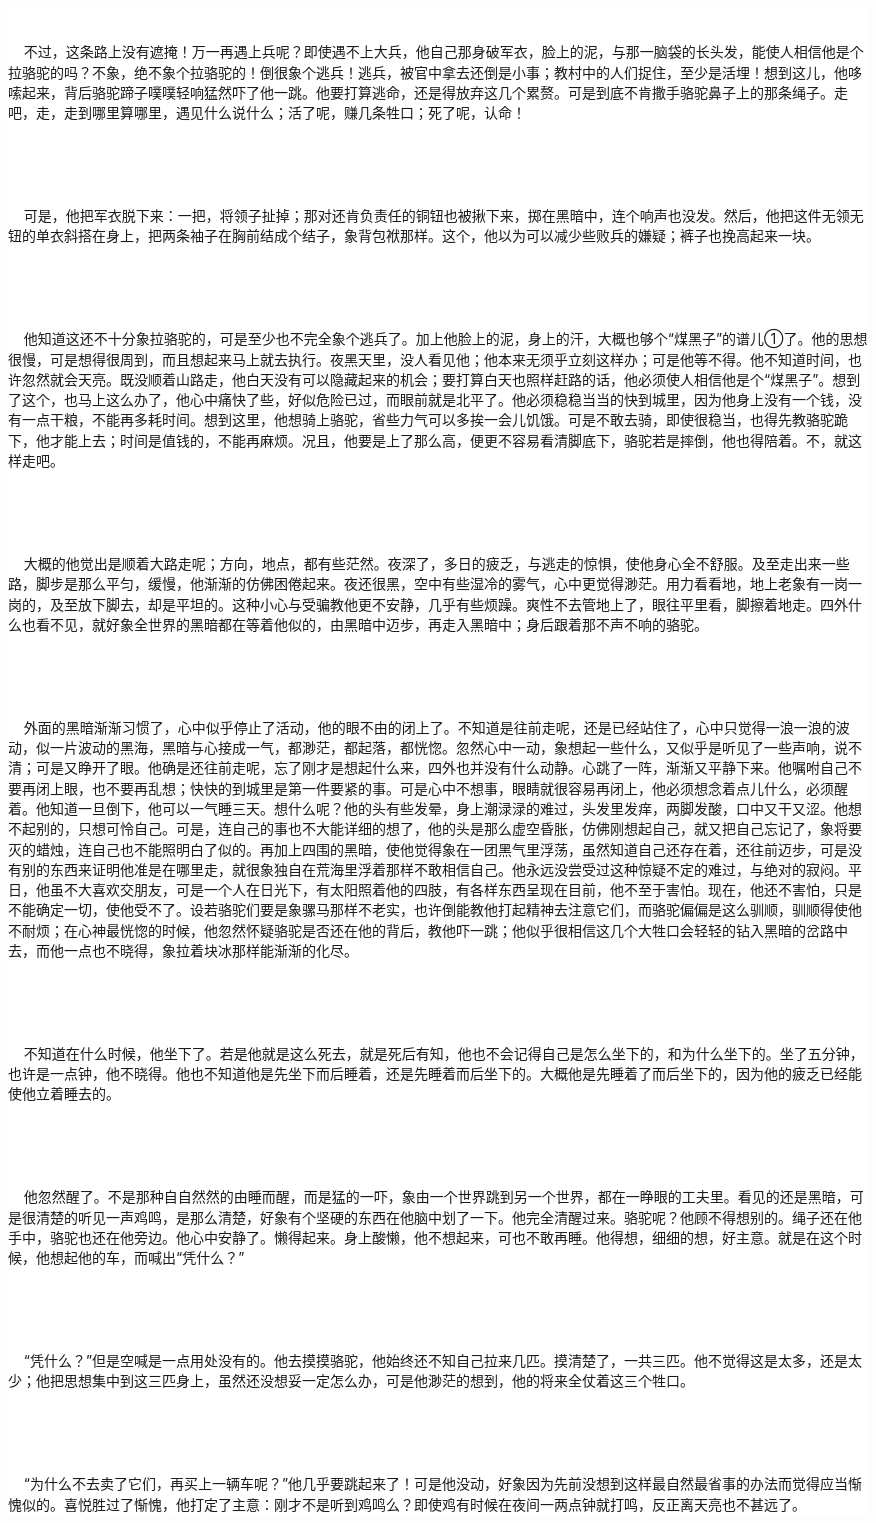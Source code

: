 
 

    不过，这条路上没有遮掩！万一再遇上兵呢？即使遇不上大兵，他自己那身破军衣，脸上的泥，与那一脑袋的长头发，能使人相信他是个拉骆驼的吗？不象，绝不象个拉骆驼的！倒很象个逃兵！逃兵，被官中拿去还倒是小事；教村中的人们捉住，至少是活埋！想到这儿，他哆嗦起来，背后骆驼蹄子噗噗轻响猛然吓了他一跳。他要打算逃命，还是得放弃这几个累赘。可是到底不肯撒手骆驼鼻子上的那条绳子。走吧，走，走到哪里算哪里，遇见什么说什么；活了呢，赚几条牲口；死了呢，认命！

 

 

    可是，他把军衣脱下来：一把，将领子扯掉；那对还肯负责任的铜钮也被揪下来，掷在黑暗中，连个响声也没发。然后，他把这件无领无钮的单衣斜搭在身上，把两条袖子在胸前结成个结子，象背包袱那样。这个，他以为可以减少些败兵的嫌疑；裤子也挽高起来一块。

 

 

    他知道这还不十分象拉骆驼的，可是至少也不完全象个逃兵了。加上他脸上的泥，身上的汗，大概也够个“煤黑子”的谱儿①了。他的思想很慢，可是想得很周到，而且想起来马上就去执行。夜黑天里，没人看见他；他本来无须乎立刻这样办；可是他等不得。他不知道时间，也许忽然就会天亮。既没顺着山路走，他白天没有可以隐藏起来的机会；要打算白天也照样赶路的话，他必须使人相信他是个“煤黑子”。想到了这个，也马上这么办了，他心中痛快了些，好似危险已过，而眼前就是北平了。他必须稳稳当当的快到城里，因为他身上没有一个钱，没有一点干粮，不能再多耗时间。想到这里，他想骑上骆驼，省些力气可以多挨一会儿饥饿。可是不敢去骑，即使很稳当，也得先教骆驼跪下，他才能上去；时间是值钱的，不能再麻烦。况且，他要是上了那么高，便更不容易看清脚底下，骆驼若是摔倒，他也得陪着。不，就这样走吧。

 

 

    大概的他觉出是顺着大路走呢；方向，地点，都有些茫然。夜深了，多日的疲乏，与逃走的惊惧，使他身心全不舒服。及至走出来一些路，脚步是那么平匀，缓慢，他渐渐的仿佛困倦起来。夜还很黑，空中有些湿冷的雾气，心中更觉得渺茫。用力看看地，地上老象有一岗一岗的，及至放下脚去，却是平坦的。这种小心与受骗教他更不安静，几乎有些烦躁。爽性不去管地上了，眼往平里看，脚擦着地走。四外什么也看不见，就好象全世界的黑暗都在等着他似的，由黑暗中迈步，再走入黑暗中；身后跟着那不声不响的骆驼。

 

 

    外面的黑暗渐渐习惯了，心中似乎停止了活动，他的眼不由的闭上了。不知道是往前走呢，还是已经站住了，心中只觉得一浪一浪的波动，似一片波动的黑海，黑暗与心接成一气，都渺茫，都起落，都恍惚。忽然心中一动，象想起一些什么，又似乎是听见了一些声响，说不清；可是又睁开了眼。他确是还往前走呢，忘了刚才是想起什么来，四外也并没有什么动静。心跳了一阵，渐渐又平静下来。他嘱咐自己不要再闭上眼，也不要再乱想；快快的到城里是第一件要紧的事。可是心中不想事，眼睛就很容易再闭上，他必须想念着点儿什么，必须醒着。他知道一旦倒下，他可以一气睡三天。想什么呢？他的头有些发晕，身上潮渌渌的难过，头发里发痒，两脚发酸，口中又干又涩。他想不起别的，只想可怜自己。可是，连自己的事也不大能详细的想了，他的头是那么虚空昏胀，仿佛刚想起自己，就又把自己忘记了，象将要灭的蜡烛，连自己也不能照明白了似的。再加上四围的黑暗，使他觉得象在一团黑气里浮荡，虽然知道自己还存在着，还往前迈步，可是没有别的东西来证明他准是在哪里走，就很象独自在荒海里浮着那样不敢相信自己。他永远没尝受过这种惊疑不定的难过，与绝对的寂闷。平日，他虽不大喜欢交朋友，可是一个人在日光下，有太阳照着他的四肢，有各样东西呈现在目前，他不至于害怕。现在，他还不害怕，只是不能确定一切，使他受不了。设若骆驼们要是象骡马那样不老实，也许倒能教他打起精神去注意它们，而骆驼偏偏是这么驯顺，驯顺得使他不耐烦；在心神最恍惚的时候，他忽然怀疑骆驼是否还在他的背后，教他吓一跳；他似乎很相信这几个大牲口会轻轻的钻入黑暗的岔路中去，而他一点也不晓得，象拉着块冰那样能渐渐的化尽。

 

 

    不知道在什么时候，他坐下了。若是他就是这么死去，就是死后有知，他也不会记得自己是怎么坐下的，和为什么坐下的。坐了五分钟，也许是一点钟，他不晓得。他也不知道他是先坐下而后睡着，还是先睡着而后坐下的。大概他是先睡着了而后坐下的，因为他的疲乏已经能使他立着睡去的。

 

 

    他忽然醒了。不是那种自自然然的由睡而醒，而是猛的一吓，象由一个世界跳到另一个世界，都在一睁眼的工夫里。看见的还是黑暗，可是很清楚的听见一声鸡鸣，是那么清楚，好象有个坚硬的东西在他脑中划了一下。他完全清醒过来。骆驼呢？他顾不得想别的。绳子还在他手中，骆驼也还在他旁边。他心中安静了。懒得起来。身上酸懒，他不想起来，可也不敢再睡。他得想，细细的想，好主意。就是在这个时候，他想起他的车，而喊出“凭什么？”

 

 

    “凭什么？”但是空喊是一点用处没有的。他去摸摸骆驼，他始终还不知自己拉来几匹。摸清楚了，一共三匹。他不觉得这是太多，还是太少；他把思想集中到这三匹身上，虽然还没想妥一定怎么办，可是他渺茫的想到，他的将来全仗着这三个牲口。

 

 

    “为什么不去卖了它们，再买上一辆车呢？”他几乎要跳起来了！可是他没动，好象因为先前没想到这样最自然最省事的办法而觉得应当惭愧似的。喜悦胜过了惭愧，他打定了主意：刚才不是听到鸡鸣么？即使鸡有时候在夜间一两点钟就打鸣，反正离天亮也不甚远了。
